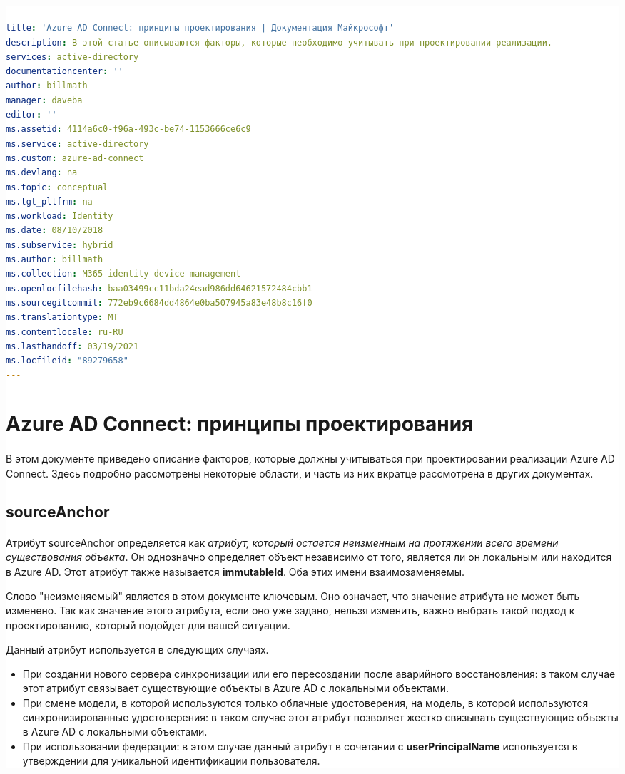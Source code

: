 ```yaml
---
title: 'Azure AD Connect: принципы проектирования | Документация Майкрософт'
description: В этой статье описываются факторы, которые необходимо учитывать при проектировании реализации.
services: active-directory
documentationcenter: ''
author: billmath
manager: daveba
editor: ''
ms.assetid: 4114a6c0-f96a-493c-be74-1153666ce6c9
ms.service: active-directory
ms.custom: azure-ad-connect
ms.devlang: na
ms.topic: conceptual
ms.tgt_pltfrm: na
ms.workload: Identity
ms.date: 08/10/2018
ms.subservice: hybrid
ms.author: billmath
ms.collection: M365-identity-device-management
ms.openlocfilehash: baa03499cc11bda24ead986dd64621572484cbb1
ms.sourcegitcommit: 772eb9c6684dd4864e0ba507945a83e48b8c16f0
ms.translationtype: MT
ms.contentlocale: ru-RU
ms.lasthandoff: 03/19/2021
ms.locfileid: "89279658"
---
```

# <a name="azure-ad-connect-design-concepts"></a>Azure AD Connect: принципы проектирования
В этом документе приведено описание факторов, которые должны учитываться при проектировании реализации Azure AD Connect. Здесь подробно рассмотрены некоторые области, и часть из них вкратце рассмотрена в других документах.

## <a name="sourceanchor"></a>sourceAnchor
Атрибут sourceAnchor определяется как *атрибут, который остается неизменным на протяжении всего времени существования объекта*. Он однозначно определяет объект независимо от того, является ли он локальным или находится в Azure AD. Этот атрибут также называется **immutableId**. Оба этих имени взаимозаменяемы.

Слово "неизменяемый" является в этом документе ключевым. Оно означает, что значение атрибута не может быть изменено. Так как значение этого атрибута, если оно уже задано, нельзя изменить, важно выбрать такой подход к проектированию, который подойдет для вашей ситуации.

Данный атрибут используется в следующих случаях.

* При создании нового сервера синхронизации или его пересоздании после аварийного восстановления: в таком случае этот атрибут связывает существующие объекты в Azure AD с локальными объектами.
* При смене модели, в которой используются только облачные удостоверения, на модель, в которой используются синхронизированные удостоверения: в таком случае этот атрибут позволяет жестко связывать существующие объекты в Azure AD с локальными объектами.
* При использовании федерации: в этом случае данный атрибут в сочетании с **userPrincipalName** используется в утверждении для уникальной идентификации пользователя.
